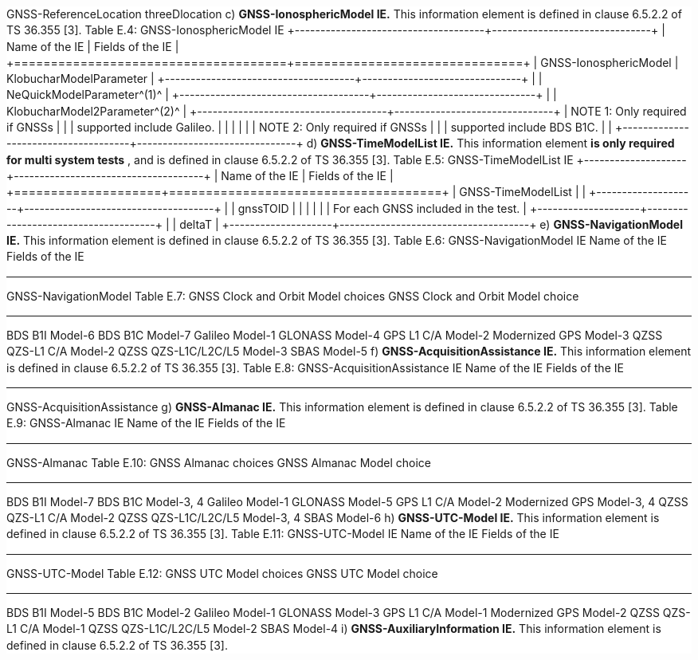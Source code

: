 GNSS-ReferenceLocation threeDlocation
c) **GNSS-IonosphericModel IE.** This information element is defined in clause
6.5.2.2 of TS 36.355 [3].
Table E.4: GNSS-IonosphericModel IE
+-------------------------------------+-------------------------------+ | Name of the IE | Fields of the IE | +=====================================+===============================+ | GNSS-IonosphericModel | KlobucharModelParameter | +-------------------------------------+-------------------------------+ | | NeQuickModelParameter^(1)^ | +-------------------------------------+-------------------------------+ | | KlobucharModel2Parameter^(2)^ | +-------------------------------------+-------------------------------+ | NOTE 1: Only required if GNSSs | | | supported include Galileo. | | | | | | NOTE 2: Only required if GNSSs | | | supported include BDS B1C. | | +-------------------------------------+-------------------------------+
d) **GNSS-TimeModelList IE.** This information element **is only required for
multi system tests** , and is defined in clause 6.5.2.2 of TS 36.355 [3].
Table E.5: GNSS-TimeModelList IE
+--------------------+-------------------------------------+ | Name of the IE | Fields of the IE | +====================+=====================================+ | GNSS-TimeModelList | | +--------------------+-------------------------------------+ | | gnssTOID | | | | | | For each GNSS included in the test. | +--------------------+-------------------------------------+ | | deltaT | +--------------------+-------------------------------------+
e) **GNSS-NavigationModel IE.** This information element is defined in clause
6.5.2.2 of TS 36.355 [3].
Table E.6: GNSS-NavigationModel IE
Name of the IE Fields of the IE
* * *
GNSS-NavigationModel
Table E.7: GNSS Clock and Orbit Model choices
GNSS Clock and Orbit Model choice
* * *
BDS B1I Model-6 BDS B1C Model-7 Galileo Model-1 GLONASS Model-4 GPS L1 C/A
Model-2 Modernized GPS Model-3 QZSS QZS-L1 C/A Model-2 QZSS QZS-L1C/L2C/L5
Model-3 SBAS Model-5
f) **GNSS-AcquisitionAssistance IE.** This information element is defined in
clause 6.5.2.2 of TS 36.355 [3].
Table E.8: GNSS-AcquisitionAssistance IE
Name of the IE Fields of the IE
* * *
GNSS-AcquisitionAssistance
g) **GNSS-Almanac IE.** This information element is defined in clause 6.5.2.2
of TS 36.355 [3].
Table E.9: GNSS-Almanac IE
Name of the IE Fields of the IE
* * *
GNSS-Almanac
Table E.10: GNSS Almanac choices
GNSS Almanac Model choice
* * *
BDS B1I Model-7 BDS B1C Model-3, 4 Galileo Model-1 GLONASS Model-5 GPS L1 C/A
Model-2 Modernized GPS Model-3, 4 QZSS QZS-L1 C/A Model-2 QZSS QZS-L1C/L2C/L5
Model-3, 4 SBAS Model-6
h) **GNSS-UTC-Model IE.** This information element is defined in clause
6.5.2.2 of TS 36.355 [3].
Table E.11: GNSS-UTC-Model IE
Name of the IE Fields of the IE
* * *
GNSS-UTC-Model
Table E.12: GNSS UTC Model choices
GNSS UTC Model choice
* * *
BDS B1I Model-5 BDS B1C Model-2 Galileo Model-1 GLONASS Model-3 GPS L1 C/A
Model-1 Modernized GPS Model-2 QZSS QZS-L1 C/A Model-1 QZSS QZS-L1C/L2C/L5
Model-2 SBAS Model-4
i) **GNSS-AuxiliaryInformation IE.** This information element is defined in
clause 6.5.2.2 of TS 36.355 [3].